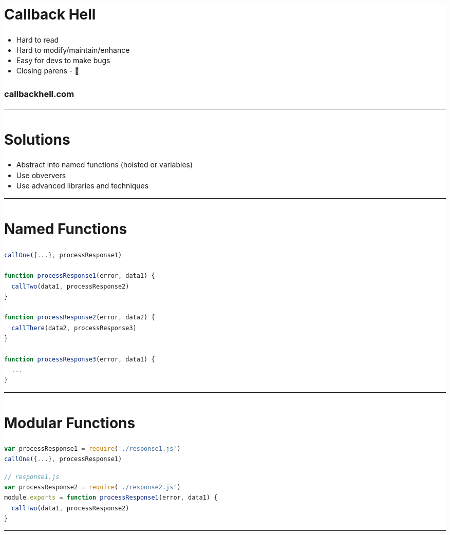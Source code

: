 
# Callback Hell

* Hard to read
* Hard to modify/maintain/enhance
* Easy for devs to make bugs
* Closing parens - 👿

### callbackhell.com

---

# Solutions

* Abstract into named functions (hoisted or variables)
* Use obververs
* Use advanced libraries and techniques

---

# Named Functions

```js
callOne({...}, processResponse1)

function processResponse1(error, data1) {
  callTwo(data1, processResponse2)
}

function processResponse2(error, data2) {
  callThere(data2, processResponse3)
}

function processResponse3(error, data1) {
  ...
}
```

---

# Modular Functions

```js
var processResponse1 = require('./response1.js')
callOne({...}, processResponse1)
```



```js
// response1.js
var processResponse2 = require('./response2.js')
module.exports = function processResponse1(error, data1) {
  callTwo(data1, processResponse2)
}
```

---